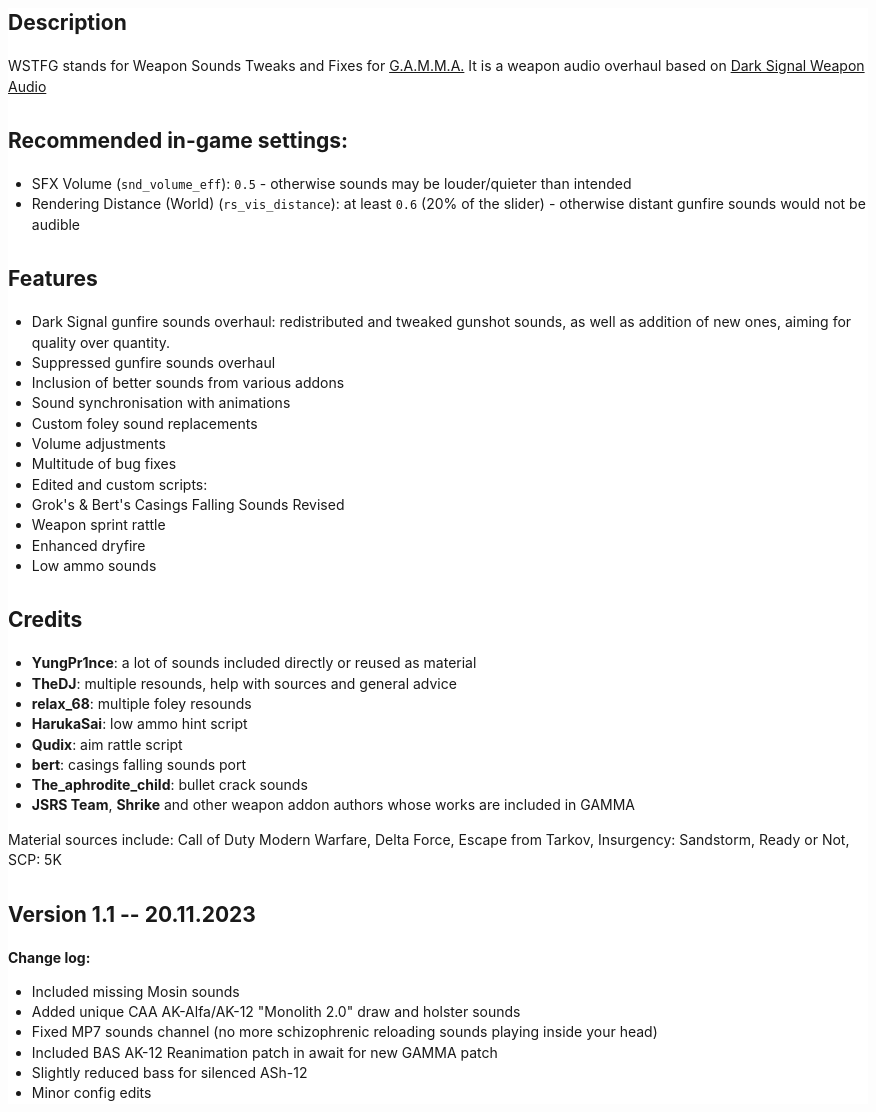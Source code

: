## Description
WSTFG stands for Weapon Sounds Tweaks and Fixes for [G.A.M.M.A.](https://github.com/Grokitach/Stalker_GAMMA)
It is a weapon audio overhaul based on [Dark Signal Weapon Audio](https://www.moddb.com/mods/stalker-anomaly/addons/dark-signal-stand-alone-weapon-audio)

## Recommended in-game settings:
- SFX Volume (`snd_volume_eff`): `0.5` - otherwise sounds may be louder/quieter than intended
- Rendering Distance (World) (`rs_vis_distance`): at least `0.6` (20% of the slider) - otherwise distant gunfire sounds would not be audible

## Features
- Dark Signal gunfire sounds overhaul: redistributed and tweaked gunshot sounds, as well as addition of new ones, aiming for quality over quantity.
- Suppressed gunfire sounds overhaul
- Inclusion of better sounds from various addons
- Sound synchronisation with animations
- Custom foley sound replacements
- Volume adjustments
- Multitude of bug fixes
- Edited and custom scripts:
 - Grok's & Bert's Casings Falling Sounds Revised
 - Weapon sprint rattle
 - Enhanced dryfire
 - Low ammo sounds

## Credits
- **YungPr1nce**: a lot of sounds included directly or reused as material
- **TheDJ**: multiple resounds, help with sources and general advice
- **relax_68**: multiple foley resounds
- **HarukaSai**: low ammo hint script
- **Qudix**: aim rattle script
- **bert**: casings falling sounds port
- **The_aphrodite_child**: bullet crack sounds
- **JSRS Team**, **Shrike** and other weapon addon authors whose works are included in GAMMA

Material sources include: Call of Duty Modern Warfare, Delta Force, Escape from Tarkov, Insurgency: Sandstorm, Ready or Not, SCP: 5K

## Version 1.1 -- 20.11.2023
**Change log:**
- Included missing Mosin sounds
- Added unique CAA AK-Alfa/AK-12 "Monolith 2.0" draw and holster sounds
- Fixed MP7 sounds channel (no more schizophrenic reloading sounds playing inside your head)
- Included BAS AK-12 Reanimation patch in await for new GAMMA patch
- Slightly reduced bass for silenced ASh-12
- Minor config edits
